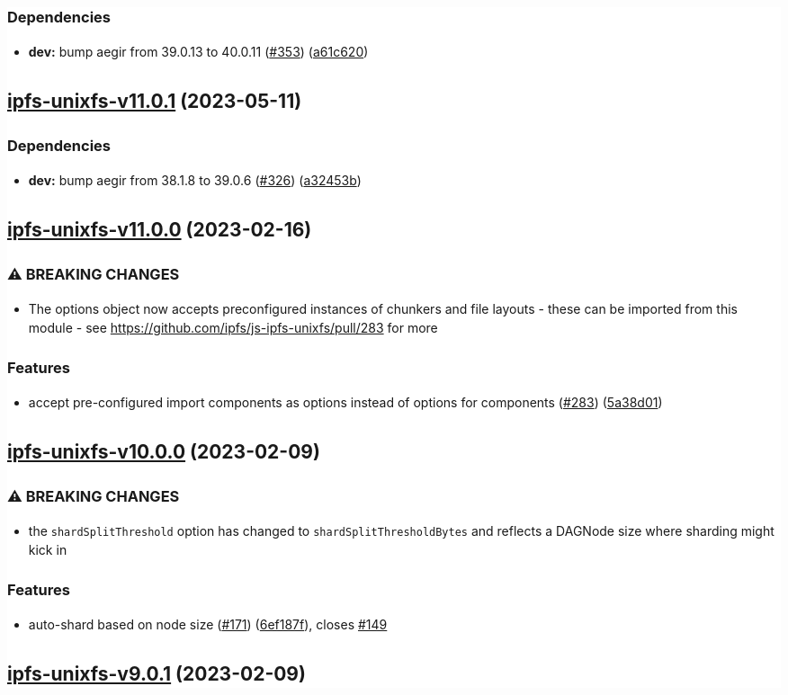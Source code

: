
### Dependencies

* **dev:** bump aegir from 39.0.13 to 40.0.11 ([#353](https://github.com/ipfs/js-ipfs-unixfs/issues/353)) ([a61c620](https://github.com/ipfs/js-ipfs-unixfs/commit/a61c620082e2fcff1c2d83fe732a47d00904254c))

## [ipfs-unixfs-v11.0.1](https://github.com/ipfs/js-ipfs-unixfs/compare/ipfs-unixfs-v11.0.0...ipfs-unixfs-v11.0.1) (2023-05-11)


### Dependencies

* **dev:** bump aegir from 38.1.8 to 39.0.6 ([#326](https://github.com/ipfs/js-ipfs-unixfs/issues/326)) ([a32453b](https://github.com/ipfs/js-ipfs-unixfs/commit/a32453bc43a98366258fa4ba1330b1b362775f46))

## [ipfs-unixfs-v11.0.0](https://github.com/ipfs/js-ipfs-unixfs/compare/ipfs-unixfs-v10.0.0...ipfs-unixfs-v11.0.0) (2023-02-16)


### ⚠ BREAKING CHANGES

* The options object now accepts preconfigured instances of chunkers and file layouts - these can be imported from this module - see https://github.com/ipfs/js-ipfs-unixfs/pull/283 for more

### Features

* accept pre-configured import components as options instead of options for components ([#283](https://github.com/ipfs/js-ipfs-unixfs/issues/283)) ([5a38d01](https://github.com/ipfs/js-ipfs-unixfs/commit/5a38d0126457926d1c17aeee75700565b400e4cf))

## [ipfs-unixfs-v10.0.0](https://github.com/ipfs/js-ipfs-unixfs/compare/ipfs-unixfs-v9.0.1...ipfs-unixfs-v10.0.0) (2023-02-09)


### ⚠ BREAKING CHANGES

* the `shardSplitThreshold` option has changed to `shardSplitThresholdBytes` and reflects a DAGNode size where sharding might kick in

### Features

* auto-shard based on node size ([#171](https://github.com/ipfs/js-ipfs-unixfs/issues/171)) ([6ef187f](https://github.com/ipfs/js-ipfs-unixfs/commit/6ef187f44f4cfac8efed50dde52fe555a3eea397)), closes [#149](https://github.com/ipfs/js-ipfs-unixfs/issues/149)

## [ipfs-unixfs-v9.0.1](https://github.com/ipfs/js-ipfs-unixfs/compare/ipfs-unixfs-v9.0.0...ipfs-unixfs-v9.0.1) (2023-02-09)
